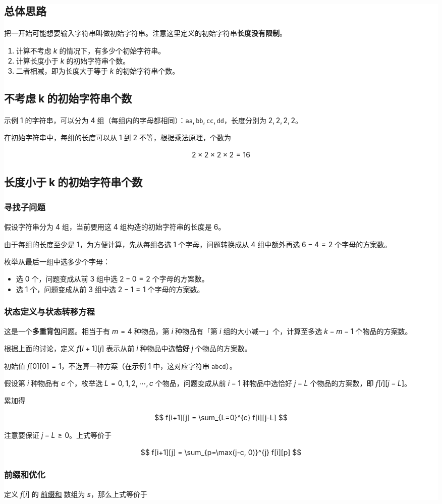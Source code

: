 ## 总体思路

把一开始可能想要输入字符串叫做初始字符串。注意这里定义的初始字符串**长度没有限制**。

1. 计算不考虑 $k$ 的情况下，有多少个初始字符串。
2. 计算长度小于 $k$ 的初始字符串个数。
3. 二者相减，即为长度大于等于 $k$ 的初始字符串个数。

## 不考虑 k 的初始字符串个数

示例 1 的字符串，可以分为 $4$ 组（每组内的字母都相同）：$\texttt{aa},\texttt{bb},\texttt{cc},\texttt{dd}$，长度分别为 $2,2,2,2$。

在初始字符串中，每组的长度可以从 $1$ 到 $2$ 不等，根据乘法原理，个数为

$$
2\times 2\times 2\times 2 = 16
$$

## 长度小于 k 的初始字符串个数

### 寻找子问题

假设字符串分为 $4$ 组，当前要用这 $4$ 组构造的初始字符串的长度是 $6$。

由于每组的长度至少是 $1$，为方便计算，先从每组各选 $1$ 个字母，问题转换成从 $4$ 组中额外再选 $6-4=2$ 个字母的方案数。

枚举从最后一组中选多少个字母：

- 选 $0$ 个，问题变成从前 $3$ 组中选 $2-0=2$ 个字母的方案数。
- 选 $1$ 个，问题变成从前 $3$ 组中选 $2-1=1$ 个字母的方案数。

### 状态定义与状态转移方程

这是一个**多重背包**问题。相当于有 $m=4$ 种物品，第 $i$ 种物品有「第 $i$ 组的大小减一」个，计算至多选 $k-m-1$ 个物品的方案数。

根据上面的讨论，定义 $f[i+1][j]$ 表示从前 $i$ 种物品中选**恰好** $j$ 个物品的方案数。

初始值 $f[0][0]=1$，不选算一种方案（在示例 1 中，这对应字符串 $\texttt{abcd}$）。

假设第 $i$ 种物品有 $c$ 个，枚举选 $L=0,1,2,\cdots,c$ 个物品，问题变成从前 $i-1$ 种物品中选恰好 $j-L$ 个物品的方案数，即 $f[i][j-L]$。

累加得

$$
f[i+1][j] = \sum_{L=0}^{c} f[i][j-L]
$$

注意要保证 $j-L\ge 0$。上式等价于

$$
f[i+1][j] = \sum_{p=\max(j-c, 0)}^{j} f[i][p]
$$

### 前缀和优化

定义 $f[i]$ 的 [前缀和](https://leetcode.cn/problems/range-sum-query-immutable/solution/qian-zhui-he-ji-qi-kuo-zhan-fu-ti-dan-py-vaar/) 数组为 $s$，那么上式等价于
